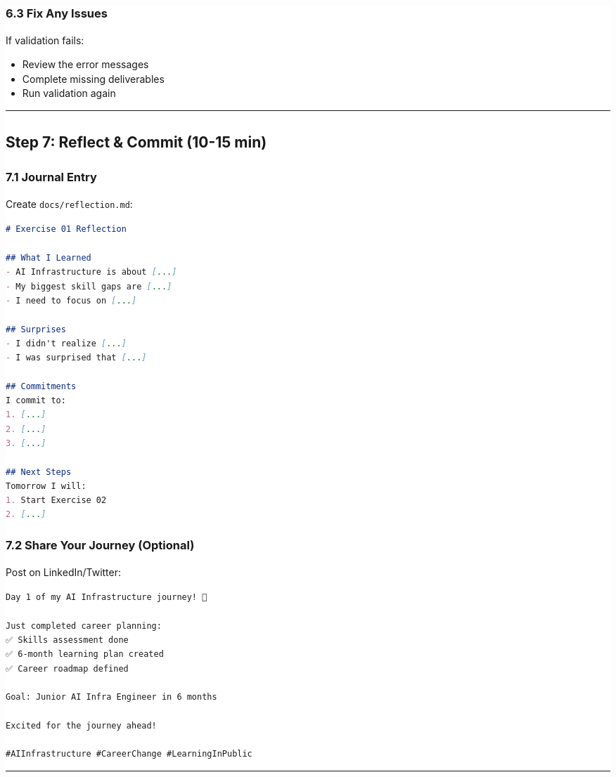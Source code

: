 ### 6.3 Fix Any Issues

If validation fails:
- Review the error messages
- Complete missing deliverables
- Run validation again

---

## Step 7: Reflect & Commit (10-15 min)

### 7.1 Journal Entry

Create `docs/reflection.md`:

```markdown
# Exercise 01 Reflection

## What I Learned
- AI Infrastructure is about [...]
- My biggest skill gaps are [...]
- I need to focus on [...]

## Surprises
- I didn't realize [...]
- I was surprised that [...]

## Commitments
I commit to:
1. [...]
2. [...]
3. [...]

## Next Steps
Tomorrow I will:
1. Start Exercise 02
2. [...]
```

### 7.2 Share Your Journey (Optional)

Post on LinkedIn/Twitter:
```
Day 1 of my AI Infrastructure journey! 🚀

Just completed career planning:
✅ Skills assessment done
✅ 6-month learning plan created
✅ Career roadmap defined

Goal: Junior AI Infra Engineer in 6 months

Excited for the journey ahead!

#AIInfrastructure #CareerChange #LearningInPublic
```

---